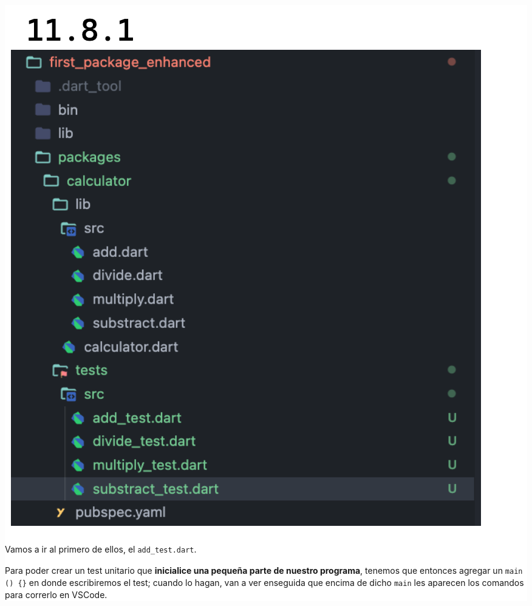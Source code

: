 ![Tests directory](8.1_tests_directory.png)

Vamos a ir al primero de ellos, el `add_test.dart`.

Para poder crear un test unitario que __inicialice una pequeña parte de nuestro
programa__, tenemos que entonces agregar un `main() {}` en donde escribiremos el
test; cuando lo hagan, van a ver enseguida que encima de dicho `main` les
aparecen los comandos para correrlo en VSCode.
